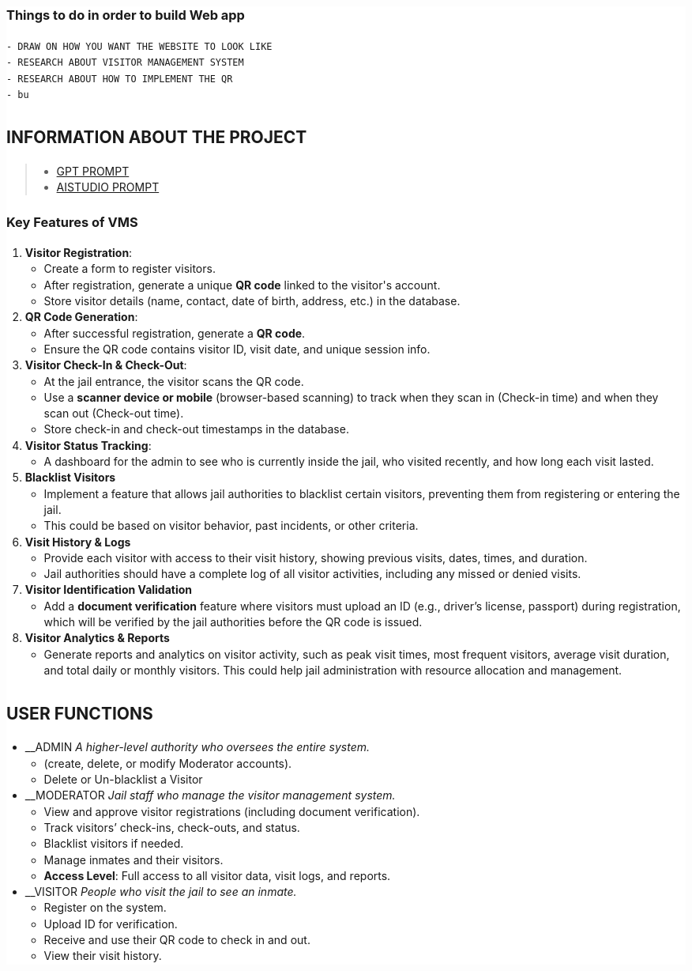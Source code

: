 ### Things to do in order to build Web app
	- DRAW ON HOW YOU WANT THE WEBSITE TO LOOK LIKE
	- RESEARCH ABOUT VISITOR MANAGEMENT SYSTEM
	- RESEARCH ABOUT HOW TO IMPLEMENT THE QR
	- bu
## INFORMATION ABOUT THE PROJECT 
>	-  [GPT PROMPT](https://chatgpt.com/share/66e57643-66c8-8004-b9ac-49bdab216d94)
>	- [AISTUDIO PROMPT](https://aistudio.google.com/app/prompts/1eU8peAHGtJNJIz7txgK7_mG4jFoew-ek)
### **Key Features of VMS**
1. **Visitor Registration**:
    - Create a form to register visitors.
    - After registration, generate a unique **QR code** linked to the visitor's account.
    - Store visitor details (name, contact, date of birth, address, etc.) in the database.
2. **QR Code Generation**:
    - After successful registration, generate a **QR code**.
    - Ensure the QR code contains visitor ID, visit date, and unique session info.
3. **Visitor Check-In & Check-Out**:
    - At the jail entrance, the visitor scans the QR code.
    - Use a **scanner device or mobile** (browser-based scanning) to track when they scan in (Check-in time) and when they scan out (Check-out time).
    - Store check-in and check-out timestamps in the database.
4. **Visitor Status Tracking**:
    - A dashboard for the admin to see who is currently inside the jail, who visited recently, and how long each visit lasted.
6. **Blacklist Visitors**
	- Implement a feature that allows jail authorities to blacklist certain visitors, preventing them from registering or entering the jail.
	- This could be based on visitor behavior, past incidents, or other criteria.
7.  **Visit History & Logs**
	- Provide each visitor with access to their visit history, showing previous visits, dates, times, and duration.
	- Jail authorities should have a complete log of all visitor activities, including any missed or denied visits.
8.  **Visitor Identification Validation**
	- Add a **document verification** feature where visitors must upload an ID (e.g., driver’s license, passport) during registration, which will be verified by the jail authorities before the QR code is issued.
9. **Visitor Analytics & Reports**
	- Generate reports and analytics on visitor activity, such as peak visit times, most frequent visitors, average visit duration, and total daily or monthly visitors. This could help jail administration with resource allocation and management.
## USER FUNCTIONS
- __ADMIN
	*A higher-level authority who oversees the entire system.*
	- (create, delete, or modify Moderator accounts).
	- Delete or Un-blacklist  a Visitor
- __MODERATOR 
	*Jail staff who manage the visitor management system.*
	- View and approve visitor registrations (including document verification).
	- Track visitors’ check-ins, check-outs, and status.
	- Blacklist visitors if needed.
	- Manage inmates and their visitors.
	- **Access Level**: Full access to all visitor data, visit logs, and reports.
- __VISITOR
	*People who visit the jail to see an inmate.*
	- Register on the system.
	- Upload ID for verification.
	- Receive and use their QR code to check in and out.
	- View their visit history.